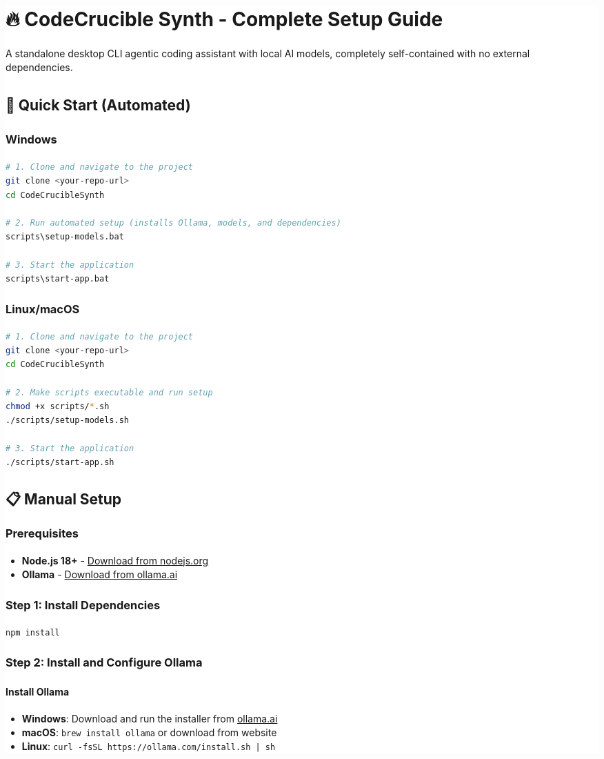 # 🔥 CodeCrucible Synth - Complete Setup Guide

A standalone desktop CLI agentic coding assistant with local AI models, completely self-contained with no external dependencies.

## 🚀 Quick Start (Automated)

### Windows
```bash
# 1. Clone and navigate to the project
git clone <your-repo-url>
cd CodeCrucibleSynth

# 2. Run automated setup (installs Ollama, models, and dependencies)
scripts\setup-models.bat

# 3. Start the application
scripts\start-app.bat
```

### Linux/macOS
```bash
# 1. Clone and navigate to the project
git clone <your-repo-url>
cd CodeCrucibleSynth

# 2. Make scripts executable and run setup
chmod +x scripts/*.sh
./scripts/setup-models.sh

# 3. Start the application
./scripts/start-app.sh
```

## 📋 Manual Setup

### Prerequisites
- **Node.js 18+** - [Download from nodejs.org](https://nodejs.org/)
- **Ollama** - [Download from ollama.ai](https://ollama.ai/download)

### Step 1: Install Dependencies
```bash
npm install
```

### Step 2: Install and Configure Ollama

#### Install Ollama
- **Windows**: Download and run the installer from [ollama.ai](https://ollama.ai/download)
- **macOS**: `brew install ollama` or download from website
- **Linux**: `curl -fsSL https://ollama.com/install.sh | sh`
